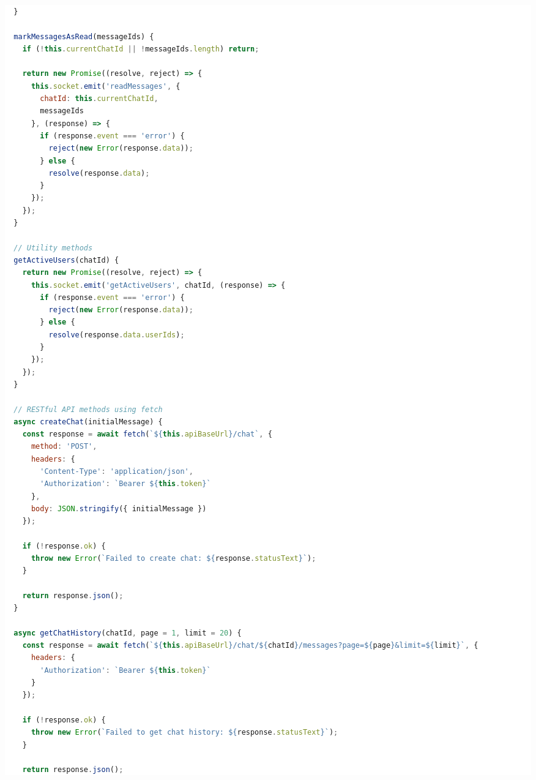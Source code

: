 ```javascript
  }

  markMessagesAsRead(messageIds) {
    if (!this.currentChatId || !messageIds.length) return;
    
    return new Promise((resolve, reject) => {
      this.socket.emit('readMessages', {
        chatId: this.currentChatId,
        messageIds
      }, (response) => {
        if (response.event === 'error') {
          reject(new Error(response.data));
        } else {
          resolve(response.data);
        }
      });
    });
  }

  // Utility methods
  getActiveUsers(chatId) {
    return new Promise((resolve, reject) => {
      this.socket.emit('getActiveUsers', chatId, (response) => {
        if (response.event === 'error') {
          reject(new Error(response.data));
        } else {
          resolve(response.data.userIds);
        }
      });
    });
  }

  // RESTful API methods using fetch
  async createChat(initialMessage) {
    const response = await fetch(`${this.apiBaseUrl}/chat`, {
      method: 'POST',
      headers: {
        'Content-Type': 'application/json',
        'Authorization': `Bearer ${this.token}`
      },
      body: JSON.stringify({ initialMessage })
    });

    if (!response.ok) {
      throw new Error(`Failed to create chat: ${response.statusText}`);
    }

    return response.json();
  }

  async getChatHistory(chatId, page = 1, limit = 20) {
    const response = await fetch(`${this.apiBaseUrl}/chat/${chatId}/messages?page=${page}&limit=${limit}`, {
      headers: {
        'Authorization': `Bearer ${this.token}`
      }
    });

    if (!response.ok) {
      throw new Error(`Failed to get chat history: ${response.statusText}`);
    }

    return response.json();
```